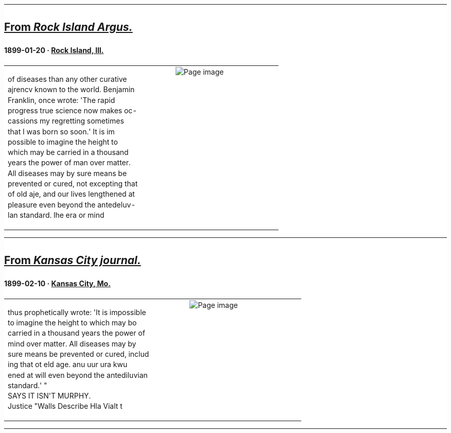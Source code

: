 
---

## [From _Rock Island Argus._](https://www.loc.gov/resource/sn92053934/1899-01-20/ed-1/?sp=5)

#### 1899-01-20 &middot; [Rock Island, Ill.](http://dbpedia.org/resource/Rock_Island%2C_Illinois)

<table style="width: 100%;"><tr><td style="width: 50%">

  
of diseases than any other curative  
ajrencv known to the world. Benjamin  
Franklin, once wrote: &#x27;The rapid  
progress true science now makes oc-  
cassions my regretting sometimes  
that I was born so soon.&#x27; It is im  
possible to imagine the height to  
which may be carried in a thousand  
years the power of man over matter.  
All diseases may by sure means be  
prevented or cured, not excepting that  
of old aje, and our lives lengthened at  
pleasure even beyond the antedeluv-  
lan standard. lhe era or mind 
</td><td style="width: 50%; max-height: 75%; margin: auto; display: block;">
<img alt="Page image" src="https://tile.loc.gov/image-services/iiif/service:ndnp:iune:batch_iune_folio_ver01:data:sn92053934:00212471951:1899012001:0207/pct:32.36240746700998,28.286683630195082,12.069520437721275,7.577042691546509/!600,600/0/default.jpg"/>
</td>
</tr></table>

---

## [From _Kansas City journal._](https://www.loc.gov/resource/sn86063615/1899-02-10/ed-1/?sp=3)

#### 1899-02-10 &middot; [Kansas City, Mo.](http://dbpedia.org/resource/Kansas_City%2C_Missouri)

<table style="width: 100%;"><tr><td style="width: 50%">

  
thus prophetically wrote: &#x27;It is impossible  
to imagine the height to which may bo  
carried in a thousand years the power of  
mind over matter. All diseases may by  
sure means be prevented or cured, includ  
ing that ot eld age. anu uur ura kwu­  
ened at will even beyond the antediluvian  
standard.&#x27; &quot;  
SAYS IT ISN&#x27;T MURPHY.  
Justice &quot;Walls Describe Hla Vialt t
</td><td style="width: 50%; max-height: 75%; margin: auto; display: block;">
<img alt="Page image" src="https://tile.loc.gov/image-services/iiif/service:ndnp:mohi:batch_mohi_franklin_ver01:data:sn86063615:00211109191:1899021001:0338/pct:45.02968779927217,35.07670850767085,12.660409883164144,4.658298465829847/!600,600/0/default.jpg"/>
</td>
</tr></table>

---

